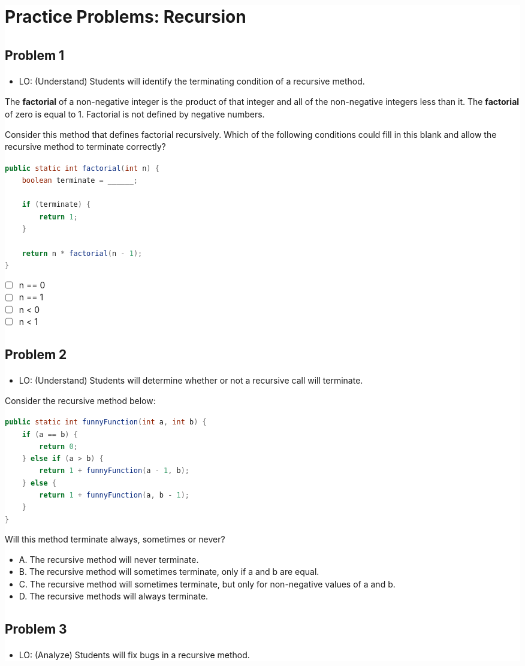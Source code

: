 # Practice Problems: Recursion

## Problem 1
* LO: (Understand) Students will identify the terminating condition of a recursive method.

The **factorial** of a non-negative integer is the product of that integer and all of the non-negative integers less than it. The **factorial** of zero is equal to 1. Factorial is not defined by negative numbers.

Consider this method that defines factorial recursively. Which of the following conditions could fill in this blank and allow the recursive method to terminate correctly?

```java
public static int factorial(int n) {
	boolean terminate = ______;
		
	if (terminate) {
		return 1;
	}
		
	return n * factorial(n - 1);
}
```

- [ ] n == 0
- [ ] n == 1
- [ ] n < 0
- [ ] n < 1

## Problem 2
* LO: (Understand) Students will determine whether or not a recursive call will terminate.

Consider the recursive method below:

```java
public static int funnyFunction(int a, int b) {		
	if (a == b) {
		return 0;
	} else if (a > b) {
		return 1 + funnyFunction(a - 1, b);
	} else {
		return 1 + funnyFunction(a, b - 1);
	}
}
```
Will this method terminate always, sometimes or never?

* A. The recursive method will never terminate.
* B. The recursive method will sometimes terminate, only if a and b are equal.
* C. The recursive method will sometimes terminate, but only for non-negative values of a and b.
* D. The recursive methods will always terminate. 

## Problem 3
* LO: (Analyze) Students will fix bugs in a recursive method.
